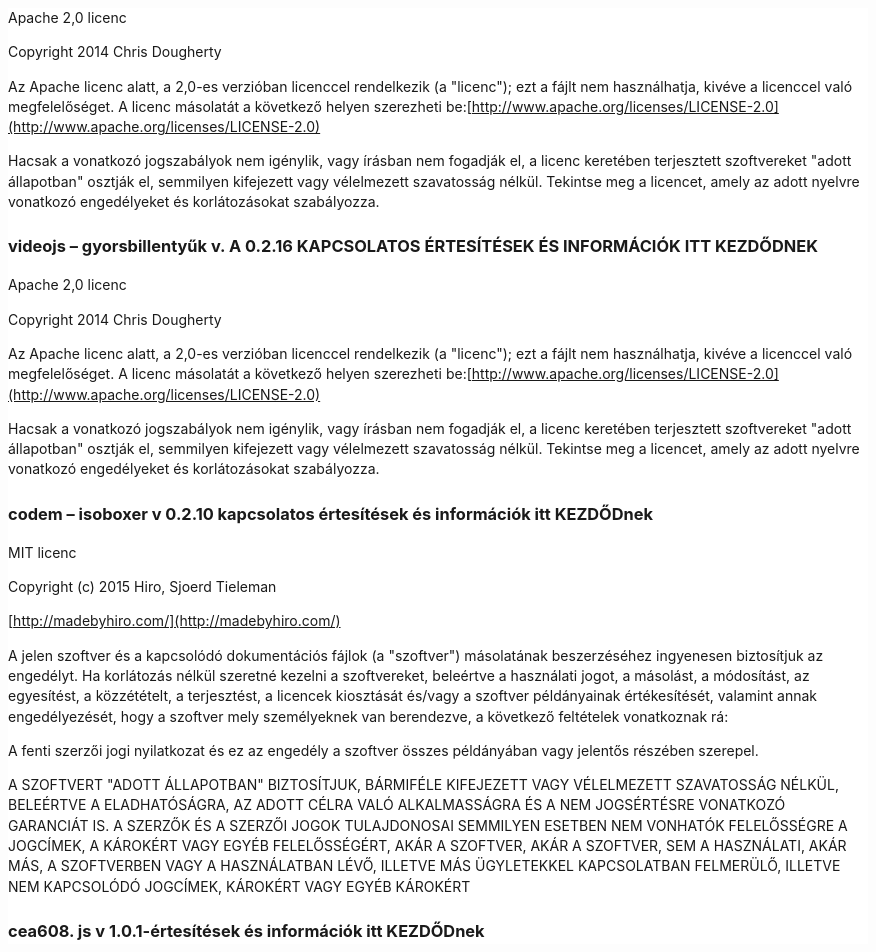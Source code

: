 Apache 2,0 licenc

Copyright 2014 Chris Dougherty

Az Apache licenc alatt, a 2,0-es verzióban licenccel rendelkezik (a "licenc"); ezt a fájlt nem használhatja, kivéve a licenccel való megfelelőséget. A licenc másolatát a következő helyen szerezheti be:[http://www.apache.org/licenses/LICENSE-2.0](http://www.apache.org/licenses/LICENSE-2.0)

Hacsak a vonatkozó jogszabályok nem igénylik, vagy írásban nem fogadják el, a licenc keretében terjesztett szoftvereket "adott állapotban" osztják el, semmilyen kifejezett vagy vélelmezett szavatosság nélkül. Tekintse meg a licencet, amely az adott nyelvre vonatkozó engedélyeket és korlátozásokat szabályozza.

### <a name="videojs-hotkeys-v-0216-notices-and-information-begin-here"></a>videojs – gyorsbillentyűk v. A 0.2.16 KAPCSOLATOS ÉRTESÍTÉSEK ÉS INFORMÁCIÓK ITT KEZDŐDNEK ###

Apache 2,0 licenc

Copyright 2014 Chris Dougherty

Az Apache licenc alatt, a 2,0-es verzióban licenccel rendelkezik (a "licenc"); ezt a fájlt nem használhatja, kivéve a licenccel való megfelelőséget. A licenc másolatát a következő helyen szerezheti be:[http://www.apache.org/licenses/LICENSE-2.0](http://www.apache.org/licenses/LICENSE-2.0)

Hacsak a vonatkozó jogszabályok nem igénylik, vagy írásban nem fogadják el, a licenc keretében terjesztett szoftvereket "adott állapotban" osztják el, semmilyen kifejezett vagy vélelmezett szavatosság nélkül. Tekintse meg a licencet, amely az adott nyelvre vonatkozó engedélyeket és korlátozásokat szabályozza.

### <a name="codem-isoboxer-v0210--notices-and-information-begin-here"></a>codem – isoboxer v 0.2.10 kapcsolatos értesítések és információk itt KEZDŐDnek ###

MIT licenc

Copyright (c) 2015 Hiro, Sjoerd Tieleman

[http://madebyhiro.com/](http://madebyhiro.com/)

A jelen szoftver és a kapcsolódó dokumentációs fájlok (a "szoftver") másolatának beszerzéséhez ingyenesen biztosítjuk az engedélyt. Ha korlátozás nélkül szeretné kezelni a szoftvereket, beleértve a használati jogot, a másolást, a módosítást, az egyesítést, a közzétételt, a terjesztést, a licencek kiosztását és/vagy a szoftver példányainak értékesítését, valamint annak engedélyezését, hogy a szoftver mely személyeknek van berendezve, a következő feltételek vonatkoznak rá:

A fenti szerzői jogi nyilatkozat és ez az engedély a szoftver összes példányában vagy jelentős részében szerepel.

A SZOFTVERT "ADOTT ÁLLAPOTBAN" BIZTOSÍTJUK, BÁRMIFÉLE KIFEJEZETT VAGY VÉLELMEZETT SZAVATOSSÁG NÉLKÜL, BELEÉRTVE A ELADHATÓSÁGRA, AZ ADOTT CÉLRA VALÓ ALKALMASSÁGRA ÉS A NEM JOGSÉRTÉSRE VONATKOZÓ GARANCIÁT IS. A SZERZŐK ÉS A SZERZŐI JOGOK TULAJDONOSAI SEMMILYEN ESETBEN NEM VONHATÓK FELELŐSSÉGRE A JOGCÍMEK, A KÁROKÉRT VAGY EGYÉB FELELŐSSÉGÉRT, AKÁR A SZOFTVER, AKÁR A SZOFTVER, SEM A HASZNÁLATI, AKÁR MÁS, A SZOFTVERBEN VAGY A HASZNÁLATBAN LÉVŐ, ILLETVE MÁS ÜGYLETEKKEL KAPCSOLATBAN FELMERÜLŐ, ILLETVE NEM KAPCSOLÓDÓ JOGCÍMEK, KÁROKÉRT VAGY EGYÉB KÁROKÉRT

### <a name="cea608js-v-101--notices-and-information-begin-here"></a>cea608. js v 1.0.1-értesítések és információk itt KEZDŐDnek ###
